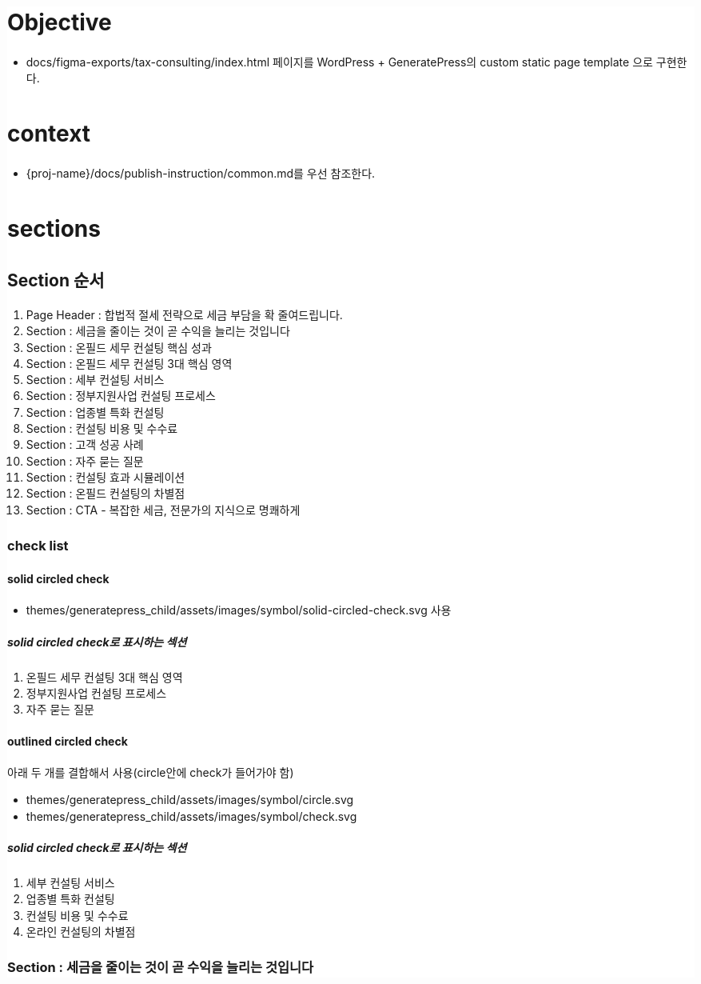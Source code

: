 # Objective
- docs/figma-exports/tax-consulting/index.html 페이지를 WordPress + GeneratePress의 custom static page template 으로 구현한다.

# context
- {proj-name}/docs/publish-instruction/common.md를 우선 참조한다.



# sections

##  Section 순서
1. Page Header : 합법적 절세 전략으로 세금 부담을 확 줄여드립니다.
2. Section : 세금을 줄이는 것이 곧 수익을 늘리는 것입니다
3. Section : 온필드 세무 컨설팅 핵심 성과
4. Section : 온필드 세무 컨설팅 3대 핵심 영역
5. Section : 세부 컨설팅 서비스
6. Section : 정부지원사업 컨설팅 프로세스
7. Section : 업종별 특화 컨설팅
8. Section : 컨설팅 비용 및 수수료
9. Section : 고객 성공 사례
10. Section : 자주 묻는 질문
11. Section : 컨설팅 효과 시뮬레이션
12. Section : 온필드 컨설팅의 차별점
13. Section : CTA - 복잡한 세금, 전문가의 지식으로 명쾌하게

### check list
#### solid circled check
- themes/generatepress_child/assets/images/symbol/solid-circled-check.svg 사용
##### solid circled check로 표시하는 섹션
1. 온필드 세무 컨설팅 3대 핵심 영역
2. 정부지원사업 컨설팅 프로세스
3. 자주 묻는 질문

#### outlined circled check
아래 두 개를 결합해서 사용(circle안에 check가 들어가야 함)
- themes/generatepress_child/assets/images/symbol/circle.svg
- themes/generatepress_child/assets/images/symbol/check.svg
##### solid circled check로 표시하는 섹션
1. 세부 컨설팅 서비스
2. 업종별 특화 컨설팅
3. 컨설팅 비용 및 수수료
4. 온라인 컨설팅의 차별점


### Section : 세금을 줄이는 것이 곧 수익을 늘리는 것입니다
